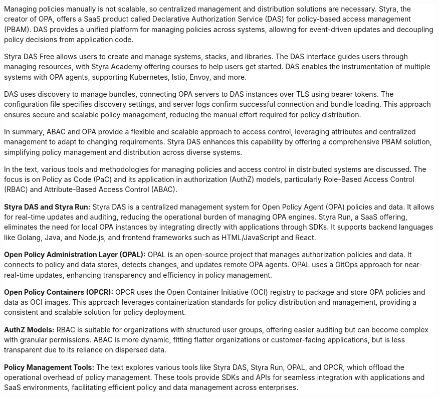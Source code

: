 Managing policies manually is not scalable, so centralized management and distribution solutions are necessary. Styra, the creator of OPA, offers a SaaS product called Declarative Authorization Service (DAS) for policy-based access management (PBAM). DAS provides a unified platform for managing policies across systems, allowing for event-driven updates and decoupling policy decisions from application code.

Styra DAS Free allows users to create and manage systems, stacks, and libraries. The DAS interface guides users through managing resources, with Styra Academy offering courses to help users get started. DAS enables the instrumentation of multiple systems with OPA agents, supporting Kubernetes, Istio, Envoy, and more.

DAS uses discovery to manage bundles, connecting OPA servers to DAS instances over TLS using bearer tokens. The configuration file specifies discovery settings, and server logs confirm successful connection and bundle loading. This approach ensures secure and scalable policy management, reducing the manual effort required for policy distribution.

In summary, ABAC and OPA provide a flexible and scalable approach to access control, leveraging attributes and centralized management to adapt to changing requirements. Styra DAS enhances this capability by offering a comprehensive PBAM solution, simplifying policy management and distribution across diverse systems.



In the text, various tools and methodologies for managing policies and access control in distributed systems are discussed. The focus is on Policy as Code (PaC) and its application in authorization (AuthZ) models, particularly Role-Based Access Control (RBAC) and Attribute-Based Access Control (ABAC).

**Styra DAS and Styra Run:**
Styra DAS is a centralized management system for Open Policy Agent (OPA) policies and data. It allows for real-time updates and auditing, reducing the operational burden of managing OPA engines. Styra Run, a SaaS offering, eliminates the need for local OPA instances by integrating directly with applications through SDKs. It supports backend languages like Golang, Java, and Node.js, and frontend frameworks such as HTML/JavaScript and React.

**Open Policy Administration Layer (OPAL):**
OPAL is an open-source project that manages authorization policies and data. It connects to policy and data stores, detects changes, and updates remote OPA agents. OPAL uses a GitOps approach for near-real-time updates, enhancing transparency and efficiency in policy management.

**Open Policy Containers (OPCR):**
OPCR uses the Open Container Initiative (OCI) registry to package and store OPA policies and data as OCI images. This approach leverages containerization standards for policy distribution and management, providing a consistent and scalable solution for policy deployment.

**AuthZ Models:**
RBAC is suitable for organizations with structured user groups, offering easier auditing but can become complex with granular permissions. ABAC is more dynamic, fitting flatter organizations or customer-facing applications, but is less transparent due to its reliance on dispersed data.

**Policy Management Tools:**
The text explores various tools like Styra DAS, Styra Run, OPAL, and OPCR, which offload the operational overhead of policy management. These tools provide SDKs and APIs for seamless integration with applications and SaaS environments, facilitating efficient policy and data management across enterprises.
